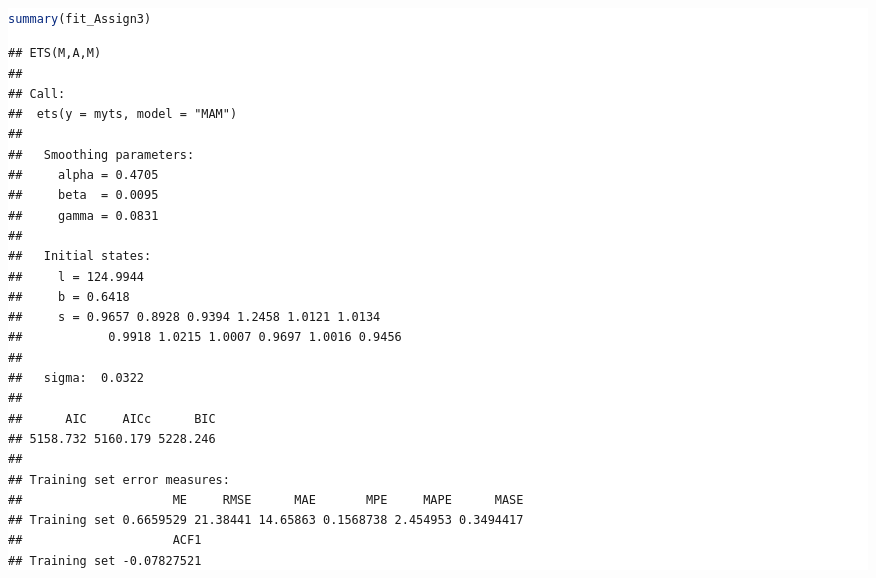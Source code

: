 ``` r
summary(fit_Assign3)
```

    ## ETS(M,A,M) 
    ## 
    ## Call:
    ##  ets(y = myts, model = "MAM") 
    ## 
    ##   Smoothing parameters:
    ##     alpha = 0.4705 
    ##     beta  = 0.0095 
    ##     gamma = 0.0831 
    ## 
    ##   Initial states:
    ##     l = 124.9944 
    ##     b = 0.6418 
    ##     s = 0.9657 0.8928 0.9394 1.2458 1.0121 1.0134
    ##            0.9918 1.0215 1.0007 0.9697 1.0016 0.9456
    ## 
    ##   sigma:  0.0322
    ## 
    ##      AIC     AICc      BIC 
    ## 5158.732 5160.179 5228.246 
    ## 
    ## Training set error measures:
    ##                     ME     RMSE      MAE       MPE     MAPE      MASE
    ## Training set 0.6659529 21.38441 14.65863 0.1568738 2.454953 0.3494417
    ##                     ACF1
    ## Training set -0.07827521
